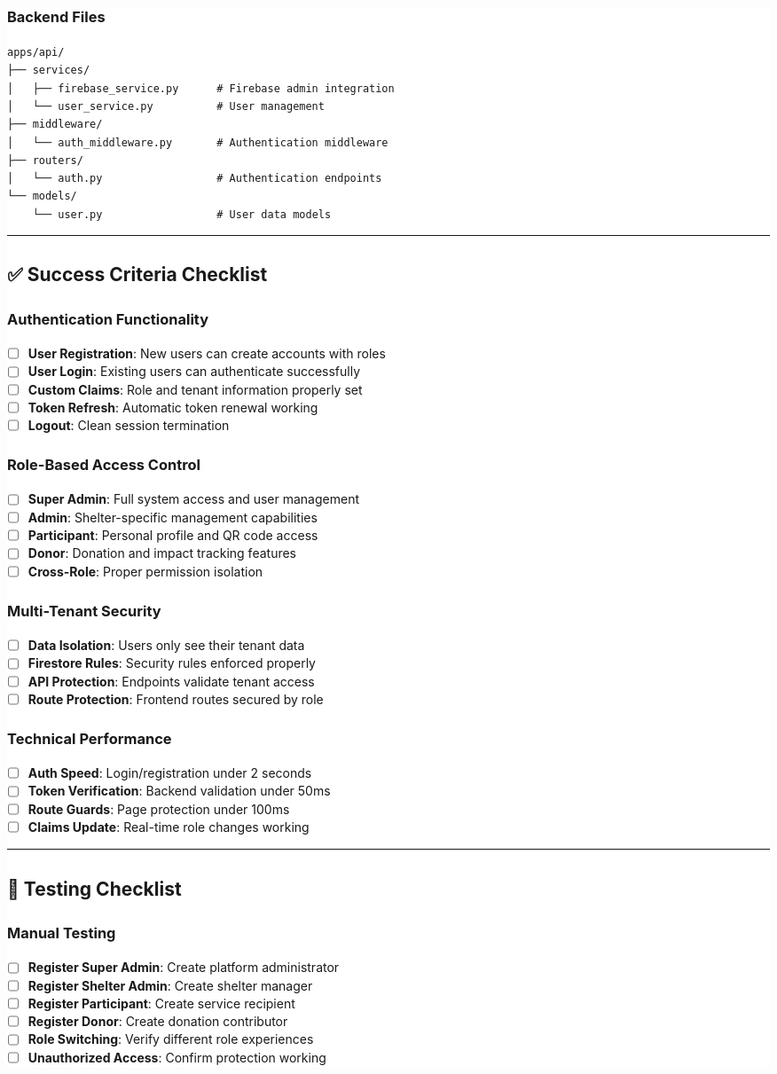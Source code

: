 ### **Backend Files**
```
apps/api/
├── services/
│   ├── firebase_service.py      # Firebase admin integration
│   └── user_service.py          # User management
├── middleware/
│   └── auth_middleware.py       # Authentication middleware
├── routers/
│   └── auth.py                  # Authentication endpoints
└── models/
    └── user.py                  # User data models
```

---

## ✅ **Success Criteria Checklist**

### **Authentication Functionality**
- [ ] **User Registration**: New users can create accounts with roles
- [ ] **User Login**: Existing users can authenticate successfully  
- [ ] **Custom Claims**: Role and tenant information properly set
- [ ] **Token Refresh**: Automatic token renewal working
- [ ] **Logout**: Clean session termination

### **Role-Based Access Control**
- [ ] **Super Admin**: Full system access and user management
- [ ] **Admin**: Shelter-specific management capabilities
- [ ] **Participant**: Personal profile and QR code access
- [ ] **Donor**: Donation and impact tracking features
- [ ] **Cross-Role**: Proper permission isolation

### **Multi-Tenant Security**
- [ ] **Data Isolation**: Users only see their tenant data
- [ ] **Firestore Rules**: Security rules enforced properly
- [ ] **API Protection**: Endpoints validate tenant access
- [ ] **Route Protection**: Frontend routes secured by role

### **Technical Performance**
- [ ] **Auth Speed**: Login/registration under 2 seconds
- [ ] **Token Verification**: Backend validation under 50ms
- [ ] **Route Guards**: Page protection under 100ms
- [ ] **Claims Update**: Real-time role changes working

---

## 🧪 **Testing Checklist**

### **Manual Testing**
- [ ] **Register Super Admin**: Create platform administrator
- [ ] **Register Shelter Admin**: Create shelter manager
- [ ] **Register Participant**: Create service recipient
- [ ] **Register Donor**: Create donation contributor
- [ ] **Role Switching**: Verify different role experiences
- [ ] **Unauthorized Access**: Confirm protection working

